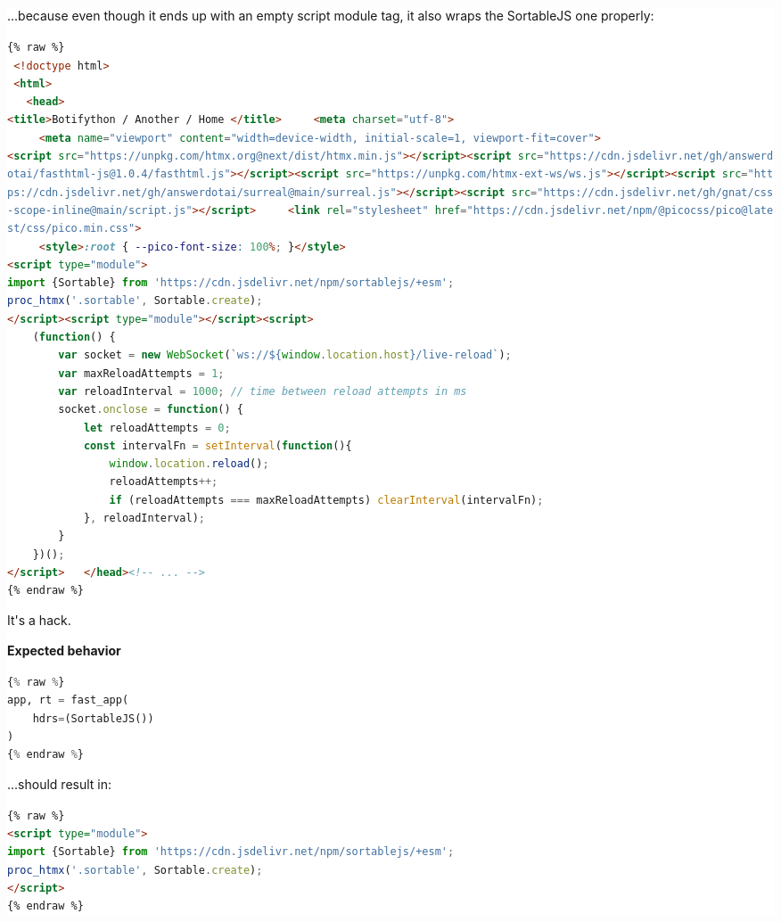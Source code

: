 ...because even though it ends up with an empty script module tag, it also wraps the SortableJS one properly:

```html
{% raw %}
 <!doctype html>
 <html>
   <head>
<title>Botifython / Another / Home </title>     <meta charset="utf-8">
     <meta name="viewport" content="width=device-width, initial-scale=1, viewport-fit=cover">
<script src="https://unpkg.com/htmx.org@next/dist/htmx.min.js"></script><script src="https://cdn.jsdelivr.net/gh/answerdotai/fasthtml-js@1.0.4/fasthtml.js"></script><script src="https://unpkg.com/htmx-ext-ws/ws.js"></script><script src="https://cdn.jsdelivr.net/gh/answerdotai/surreal@main/surreal.js"></script><script src="https://cdn.jsdelivr.net/gh/gnat/css-scope-inline@main/script.js"></script>     <link rel="stylesheet" href="https://cdn.jsdelivr.net/npm/@picocss/pico@latest/css/pico.min.css">
     <style>:root { --pico-font-size: 100%; }</style>
<script type="module">
import {Sortable} from 'https://cdn.jsdelivr.net/npm/sortablejs/+esm';
proc_htmx('.sortable', Sortable.create);
</script><script type="module"></script><script>
    (function() {
        var socket = new WebSocket(`ws://${window.location.host}/live-reload`);
        var maxReloadAttempts = 1;
        var reloadInterval = 1000; // time between reload attempts in ms
        socket.onclose = function() {
            let reloadAttempts = 0;
            const intervalFn = setInterval(function(){
                window.location.reload();
                reloadAttempts++;
                if (reloadAttempts === maxReloadAttempts) clearInterval(intervalFn);
            }, reloadInterval);
        }
    })();
</script>   </head><!-- ... -->
{% endraw %}
```

It's a hack.

**Expected behavior**

```python
{% raw %}
app, rt = fast_app(
    hdrs=(SortableJS())
)
{% endraw %}
```

...should result in:

```html
{% raw %}
<script type="module">
import {Sortable} from 'https://cdn.jsdelivr.net/npm/sortablejs/+esm';
proc_htmx('.sortable', Sortable.create);
</script>
{% endraw %}
```
